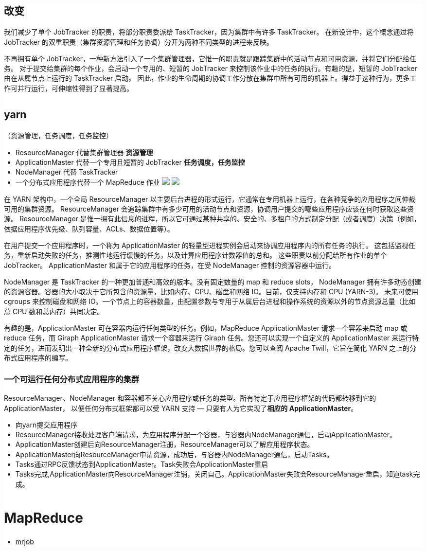 ## 改变
我们减少了单个 JobTracker 的职责，将部分职责委派给 TaskTracker，因为集群中有许多 TaskTracker。
在新设计中，这个概念通过将 JobTracker 的双重职责（集群资源管理和任务协调）分开为两种不同类型的进程来反映。

不再拥有单个 JobTracker，一种新方法引入了一个集群管理器，它惟一的职责就是跟踪集群中的活动节点和可用资源，并将它们分配给任务。
对于提交给集群的每个作业，会启动一个专用的、短暂的 JobTracker 来控制该作业中的任务的执行。有趣的是，短暂的 JobTracker 由在从属节点上运行的 TaskTracker 启动。
因此，作业的生命周期的协调工作分散在集群中所有可用的机器上。得益于这种行为，更多工作可并行运行，可伸缩性得到了显著提高。

## yarn
（资源管理，任务调度，任务监控）
- ResourceManager 代替集群管理器 **资源管理**
- ApplicationMaster 代替一个专用且短暂的 JobTracker **任务调度，任务监控**
- NodeManager 代替 TaskTracker
- 一个分布式应用程序代替一个 MapReduce 作业
![](https://ws1.sinaimg.cn/large/006tKfTcgy1g0jsw3syxpj311i0qmws5.jpg)
![](https://ws2.sinaimg.cn/large/006tKfTcgy1g0jswj8u2tj31gy0lewp6.jpg)

在 YARN 架构中，一个全局 ResourceManager 以主要后台进程的形式运行，它通常在专用机器上运行，在各种竞争的应用程序之间仲裁可用的集群资源。
ResourceManager 会追踪集群中有多少可用的活动节点和资源，协调用户提交的哪些应用程序应该在何时获取这些资源。
ResourceManager 是惟一拥有此信息的进程，所以它可通过某种共享的、安全的、多租户的方式制定分配（或者调度）决策（例如，依据应用程序优先级、队列容量、ACLs、数据位置等）。

在用户提交一个应用程序时，一个称为 ApplicationMaster 的轻量型进程实例会启动来协调应用程序内的所有任务的执行。
这包括监视任务，重新启动失败的任务，推测性地运行缓慢的任务，以及计算应用程序计数器值的总和。
这些职责以前分配给所有作业的单个 JobTracker。
ApplicationMaster 和属于它的应用程序的任务，在受 NodeManager 控制的资源容器中运行。

NodeManager 是 TaskTracker 的一种更加普通和高效的版本。没有固定数量的 map 和 reduce slots，
NodeManager 拥有许多动态创建的资源容器。容器的大小取决于它所包含的资源量，比如内存、CPU、磁盘和网络 IO。目前，仅支持内存和 CPU (YARN-3)。
未来可使用 cgroups 来控制磁盘和网络 IO。一个节点上的容器数量，由配置参数与专用于从属后台进程和操作系统的资源以外的节点资源总量（比如总 CPU 数和总内存）共同决定。

有趣的是，ApplicationMaster 可在容器内运行任何类型的任务。例如，MapReduce ApplicationMaster 请求一个容器来启动 map 或 reduce 任务，而 Giraph ApplicationMaster 请求一个容器来运行 Giraph 任务。您还可以实现一个自定义的 ApplicationMaster 来运行特定的任务，进而发明出一种全新的分布式应用程序框架，改变大数据世界的格局。您可以查阅 Apache Twill，它旨在简化 YARN 之上的分布式应用程序的编写。


### 一个可运行任何分布式应用程序的集群

ResourceManager、NodeManager 和容器都不关心应用程序或任务的类型。所有特定于应用程序框架的代码都转移到它的 ApplicationMaster，
以便任何分布式框架都可以受 YARN 支持 — 只要有人为它实现了**相应的 ApplicationMaster**。

- 向yarn提交应用程序
- ResourceManager接收处理客户端请求，为应用程序分配一个容器，与容器内NodeManager通信，启动ApplicationMaster。
- ApplicationMaster创建后向ResourceManager注册，ResourceManager可以了解应用程序状态。
- ApplicationMaster向ResourceManager申请资源，成功后，与容器内NodeManager通信，启动Tasks。
- Tasks通过RPC反馈状态到ApplicationMaster。Task失败会ApplicationMaster重启
- Tasks完成,ApplicationMaster向ResourceManager注销，关闭自己。ApplicationMaster失败会ResourceManager重启，知道task完成。


# MapReduce
- [mrjob](https://github.com/Yelp/mrjob)
